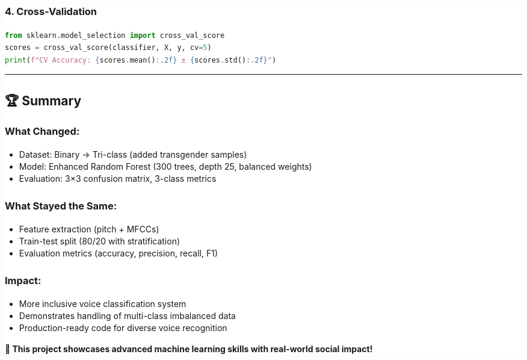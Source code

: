 ### **4. Cross-Validation**

```python
from sklearn.model_selection import cross_val_score
scores = cross_val_score(classifier, X, y, cv=5)
print(f"CV Accuracy: {scores.mean():.2f} ± {scores.std():.2f}")
```

---

## 🏆 Summary

### **What Changed:**

- Dataset: Binary → Tri-class (added transgender samples)
- Model: Enhanced Random Forest (300 trees, depth 25, balanced weights)
- Evaluation: 3×3 confusion matrix, 3-class metrics

### **What Stayed the Same:**

- Feature extraction (pitch + MFCCs)
- Train-test split (80/20 with stratification)
- Evaluation metrics (accuracy, precision, recall, F1)

### **Impact:**

- More inclusive voice classification system
- Demonstrates handling of multi-class imbalanced data
- Production-ready code for diverse voice recognition

**🎯 This project showcases advanced machine learning skills with real-world social impact!**
